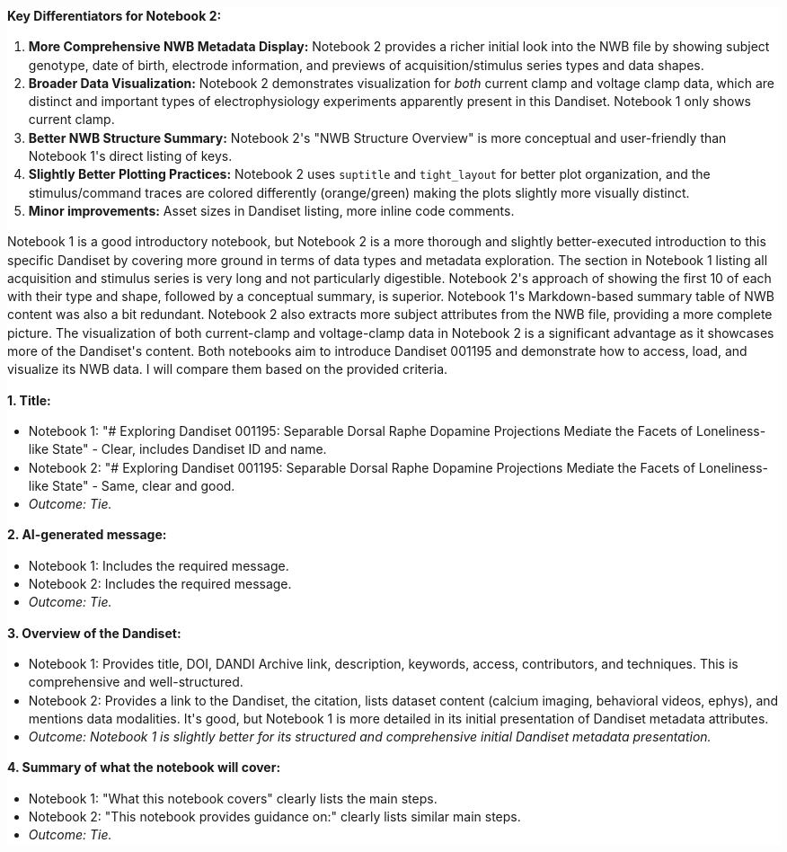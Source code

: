**Key Differentiators for Notebook 2:**
1.  **More Comprehensive NWB Metadata Display:** Notebook 2 provides a richer initial look into the NWB file by showing subject genotype, date of birth, electrode information, and previews of acquisition/stimulus series types and data shapes.
2.  **Broader Data Visualization:** Notebook 2 demonstrates visualization for *both* current clamp and voltage clamp data, which are distinct and important types of electrophysiology experiments apparently present in this Dandiset. Notebook 1 only shows current clamp.
3.  **Better NWB Structure Summary:** Notebook 2's "NWB Structure Overview" is more conceptual and user-friendly than Notebook 1's direct listing of keys.
4.  **Slightly Better Plotting Practices:** Notebook 2 uses `suptitle` and `tight_layout` for better plot organization, and the stimulus/command traces are colored differently (orange/green) making the plots slightly more visually distinct.
5.  **Minor improvements:** Asset sizes in Dandiset listing, more inline code comments.

Notebook 1 is a good introductory notebook, but Notebook 2 is a more thorough and slightly better-executed introduction to this specific Dandiset by covering more ground in terms of data types and metadata exploration.
The section in Notebook 1 listing all acquisition and stimulus series is very long and not particularly digestible. Notebook 2's approach of showing the first 10 of each with their type and shape, followed by a conceptual summary, is superior.
Notebook 1's Markdown-based summary table of NWB content was also a bit redundant.
Notebook 2 also extracts more subject attributes from the NWB file, providing a more complete picture.
The visualization of both current-clamp and voltage-clamp data in Notebook 2 is a significant advantage as it showcases more of the Dandiset's content.<thinking>
Both notebooks aim to introduce Dandiset 001195 and demonstrate how to access, load, and visualize its NWB data. I will compare them based on the provided criteria.

**1. Title:**
- Notebook 1: "# Exploring Dandiset 001195: Separable Dorsal Raphe Dopamine Projections Mediate the Facets of Loneliness-like State" - Clear, includes Dandiset ID and name.
- Notebook 2: "# Exploring Dandiset 001195: Separable Dorsal Raphe Dopamine Projections Mediate the Facets of Loneliness-like State" - Same, clear and good.
- *Outcome: Tie.*

**2. AI-generated message:**
- Notebook 1: Includes the required message.
- Notebook 2: Includes the required message.
- *Outcome: Tie.*

**3. Overview of the Dandiset:**
- Notebook 1: Provides title, DOI, DANDI Archive link, description, keywords, access, contributors, and techniques. This is comprehensive and well-structured.
- Notebook 2: Provides a link to the Dandiset, the citation, lists dataset content (calcium imaging, behavioral videos, ephys), and mentions data modalities. It's good, but Notebook 1 is more detailed in its initial presentation of Dandiset metadata attributes.
- *Outcome: Notebook 1 is slightly better for its structured and comprehensive initial Dandiset metadata presentation.*

**4. Summary of what the notebook will cover:**
- Notebook 1: "What this notebook covers" clearly lists the main steps.
- Notebook 2: "This notebook provides guidance on:" clearly lists similar main steps.
- *Outcome: Tie.*
